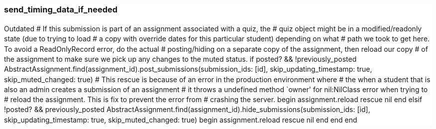 ### send_timing_data_if_needed

Outdated
    # If this submission is part of an assignment associated with a quiz, the
    # quiz object might be in a modified/readonly state (due to trying to load
    # a copy with override dates for this particular student) depending on what
    # path we took to get here. To avoid a ReadOnlyRecord error, do the actual
    # posting/hiding on a separate copy of the assignment, then reload our copy
    # of the assignment to make sure we pick up any changes to the muted status.
    if posted? && !previously_posted
      AbstractAssignment.find(assignment_id).post_submissions(submission_ids: [id], skip_updating_timestamp: true, skip_muted_changed: true)
      # This rescue is because of an error in the production environment where
      # the when a student that is also an admin creates a submission of an assignment
      # it throws a undefined method `owner' for nil:NilClass error when trying to
      # reload the assignment. This is fix to prevent the error from
      # crashing the server.
      begin
        assignment.reload
      rescue
        nil
      end
    elsif !posted? && previously_posted
      AbstractAssignment.find(assignment_id).hide_submissions(submission_ids: [id], skip_updating_timestamp: true, skip_muted_changed: true)
      begin
        assignment.reload
      rescue
        nil
      end
    end
  end

